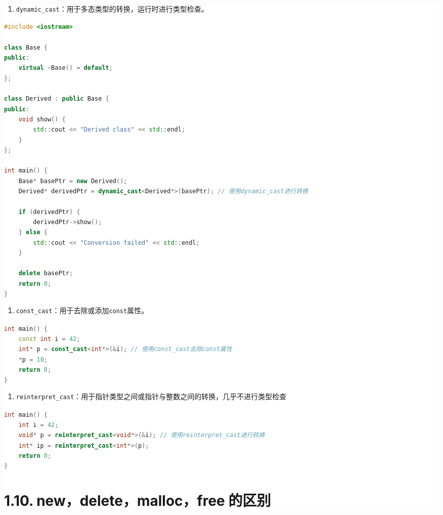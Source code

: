 1. `dynamic_cast`：用于多态类型的转换，运行时进行类型检查。

```cpp
#include <iostream>

class Base {
public:
    virtual ~Base() = default;
};

class Derived : public Base {
public:
    void show() {
        std::cout << "Derived class" << std::endl;
    }
};

int main() {
    Base* basePtr = new Derived();
    Derived* derivedPtr = dynamic_cast<Derived*>(basePtr); // 使用dynamic_cast进行转换

    if (derivedPtr) {
        derivedPtr->show();
    } else {
        std::cout << "Conversion failed" << std::endl;
    }

    delete basePtr;
    return 0;
}
```

1. `const_cast`：用于去除或添加`const`属性。

```cpp
int main() {
    const int i = 42;
    int* p = const_cast<int*>(&i); // 使用const_cast去除const属性
    *p = 10;
    return 0;
}
```

1. `reinterpret_cast`：用于指针类型之间或指针与整数之间的转换，几乎不进行类型检查

```cpp
int main() {
    int i = 42;
    void* p = reinterpret_cast<void*>(&i); // 使用reinterpret_cast进行转换
    int* ip = reinterpret_cast<int*>(p);
    return 0;
}
```

# 1.10. new，delete，malloc，free 的区别

